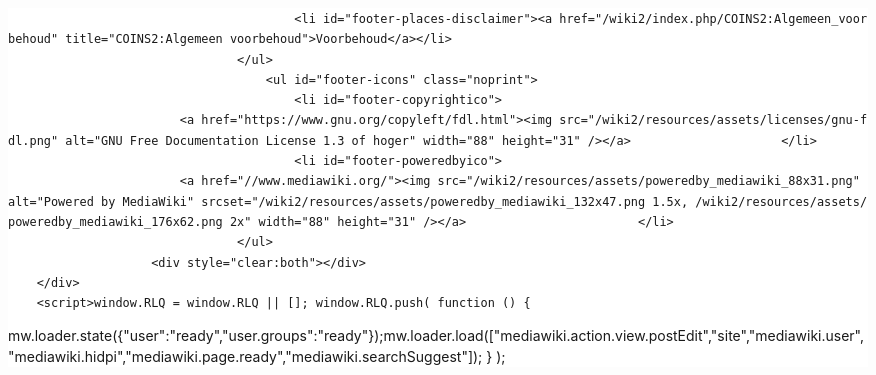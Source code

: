 											<li id="footer-places-disclaimer"><a href="/wiki2/index.php/COINS2:Algemeen_voorbehoud" title="COINS2:Algemeen voorbehoud">Voorbehoud</a></li>
									</ul>
										<ul id="footer-icons" class="noprint">
											<li id="footer-copyrightico">
							<a href="https://www.gnu.org/copyleft/fdl.html"><img src="/wiki2/resources/assets/licenses/gnu-fdl.png" alt="GNU Free Documentation License 1.3 of hoger" width="88" height="31" /></a>						</li>
											<li id="footer-poweredbyico">
							<a href="//www.mediawiki.org/"><img src="/wiki2/resources/assets/poweredby_mediawiki_88x31.png" alt="Powered by MediaWiki" srcset="/wiki2/resources/assets/poweredby_mediawiki_132x47.png 1.5x, /wiki2/resources/assets/poweredby_mediawiki_176x62.png 2x" width="88" height="31" /></a>						</li>
									</ul>
						<div style="clear:both"></div>
		</div>
		<script>window.RLQ = window.RLQ || []; window.RLQ.push( function () {
mw.loader.state({"user":"ready","user.groups":"ready"});mw.loader.load(["mediawiki.action.view.postEdit","site","mediawiki.user","mediawiki.hidpi","mediawiki.page.ready","mediawiki.searchSuggest"]);
} );</script><script>window.RLQ = window.RLQ || []; window.RLQ.push( function () {
mw.config.set({"wgBackendResponseTime":493});
} );</script>
	</body>
</html>

